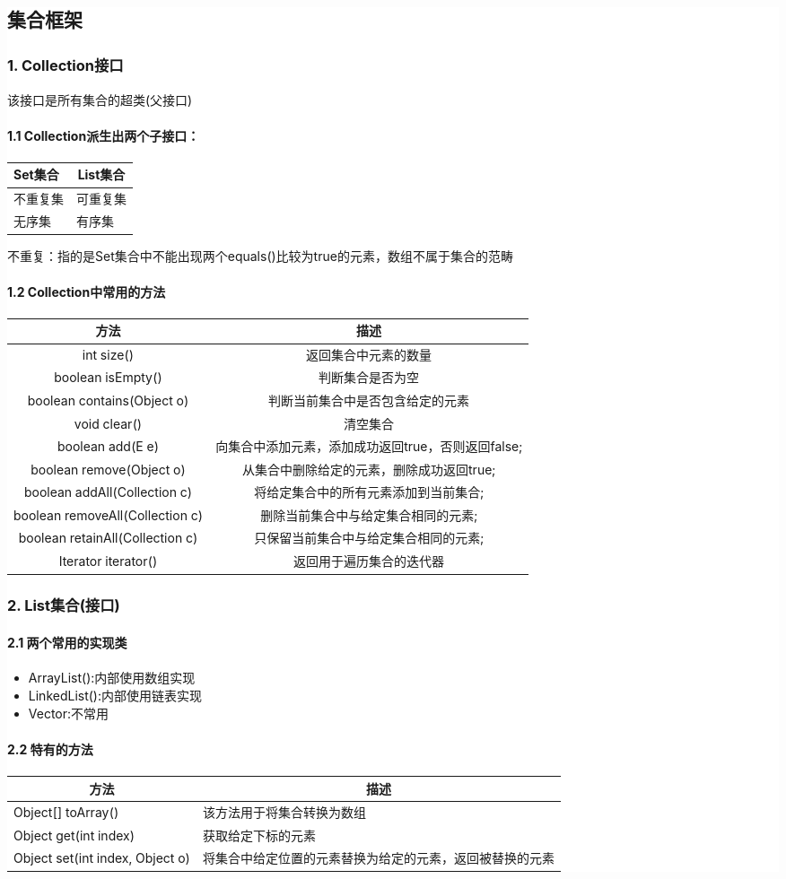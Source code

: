 ## 集合框架
### 1. Collection接口
该接口是所有集合的超类(父接口)

#### 1.1 Collection派生出两个**子接口**：

| Set集合  | List集合 |
| :------- | -------- |
| 不重复集 | 可重复集 |
| 无序集   | 有序集   |

不重复：指的是Set集合中不能出现两个equals()比较为true的元素，数组不属于集合的范畴

#### 1.2 Collection中常用的方法

|              方法               |                        描述                        |
| :-----------------------------: | :------------------------------------------------: |
|           int size()            |                返回集合中元素的数量                |
|        boolean isEmpty()        |                  判断集合是否为空                  |
|   boolean contains(Object o)    |          判断当前集合中是否包含给定的元素          |
|          void clear()           |                      清空集合                      |
|        boolean add(E e)         | 向集合中添加元素，添加成功返回true，否则返回false; |
|    boolean remove(Object o)     |     从集合中删除给定的元素，删除成功返回true;      |
|  boolean addAll(Collection c)   |       将给定集合中的所有元素添加到当前集合;        |
| boolean removeAll(Collection c) |        删除当前集合中与给定集合相同的元素;         |
| boolean retainAll(Collection c) |       只保留当前集合中与给定集合相同的元素;        |
|       Iterator iterator()       |              返回用于遍历集合的迭代器              |

### 2. List集合(接口)
#### 2.1 两个常用的实现类
   + ArrayList():内部使用数组实现
   + LinkedList():内部使用链表实现
   + Vector:不常用

#### 2.2 特有的方法

| 方法                            | 描述                                                     |
| ------------------------------- | -------------------------------------------------------- |
| Object[] toArray()              | 该方法用于将集合转换为数组                               |
| Object get(int index)           | 获取给定下标的元素                                       |
| Object set(int index, Object o) | 将集合中给定位置的元素替换为给定的元素，返回被替换的元素 |
